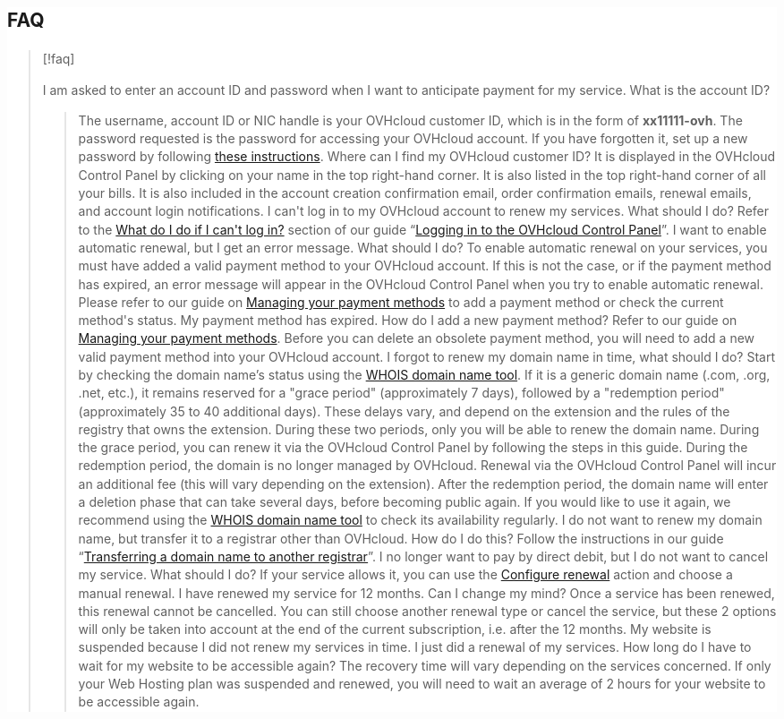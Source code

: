 ## FAQ

> [!faq]
>
> I am asked to enter an account ID and password when I want to anticipate payment for my service. What is the account ID?
>> The username, account ID or NIC handle is your OVHcloud customer ID, which is in the form of **xx11111-ovh**. The password requested is the password for accessing your OVHcloud account. If you have forgotten it, set up a new password by following [these instructions](/pages/account_and_service_management/account_information/manage-ovh-password).
> Where can I find my OVHcloud customer ID?
>> It is displayed in the OVHcloud Control Panel by clicking on your name in the top right-hand corner. It is also listed in the top right-hand corner of all your bills. It is also included in the account creation confirmation email, order confirmation emails, renewal emails, and account login notifications.
> I can't log in to my OVHcloud account to renew my services. What should I do?
>> Refer to the [What do I do if I can't log in?](/pages/account_and_service_management/account_information/ovhcloud-account-login#login-failure) section of our guide “[Logging in to the OVHcloud Control Panel](/pages/account_and_service_management/account_information/ovhcloud-account-login)”.
> I want to enable automatic renewal, but I get an error message. What should I do?
>> To enable automatic renewal on your services, you must have added a valid payment method to your OVHcloud account. If this is not the case, or if the payment method has expired, an error message will appear in the OVHcloud Control Panel when you try to enable automatic renewal. Please refer to our guide on [Managing your payment methods](/pages/account_and_service_management/managing_billing_payments_and_services/manage-payment-methods) to add a payment method or check the current method's status.
> My payment method has expired. How do I add a new payment method?
>> Refer to our guide on [Managing your payment methods](/pages/account_and_service_management/managing_billing_payments_and_services/manage-payment-methods). Before you can delete an obsolete payment method, you will need to add a new valid payment method into your OVHcloud account.
> I forgot to renew my domain name in time, what should I do?
>> Start by checking the domain name’s status using the [WHOIS domain name tool](https://www.ovhcloud.com/en-ca/domains/whois/).
>> If it is a generic domain name (.com, .org, .net, etc.), it remains reserved for a "grace period" (approximately 7 days), followed by a "redemption period" (approximately 35 to 40 additional days). These delays vary, and depend on the extension and the rules of the registry that owns the extension. During these two periods, only you will be able to renew the domain name.
>> During the grace period, you can renew it via the OVHcloud Control Panel by following the steps in this guide.
>> During the redemption period, the domain is no longer managed by OVHcloud. Renewal via the OVHcloud Control Panel will incur an additional fee (this will vary depending on the extension).
>> After the redemption period, the domain name will enter a deletion phase that can take several days, before becoming public again. If you would like to use it again, we recommend using the [WHOIS domain name tool](https://www.ovhcloud.com/en-ca/domains/whois/) to check its availability regularly.
> I do not want to renew my domain name, but transfer it to a registrar other than OVHcloud. How do I do this?
>> Follow the instructions in our guide “[Transferring a domain name to another registrar](/pages/web_cloud/domains/transfer_outgoing_domain)”.
> I no longer want to pay by direct debit, but I do not want to cancel my service. What should I do?
>> If your service allows it, you can use the [Configure renewal](#actions) action and choose a manual renewal.
> I have renewed my service for 12 months. Can I change my mind?
>> Once a service has been renewed, this renewal cannot be cancelled. You can still choose another renewal type or cancel the service, but these 2 options will only be taken into account at the end of the current subscription, i.e. after the 12 months.
> My website is suspended because I did not renew my services in time. I just did a renewal of my services. How long do I have to wait for my website to be accessible again?
>> The recovery time will vary depending on the services concerned.
>> If only your Web Hosting plan was suspended and renewed, you will need to wait an average of 2 hours for your website to be accessible again.
